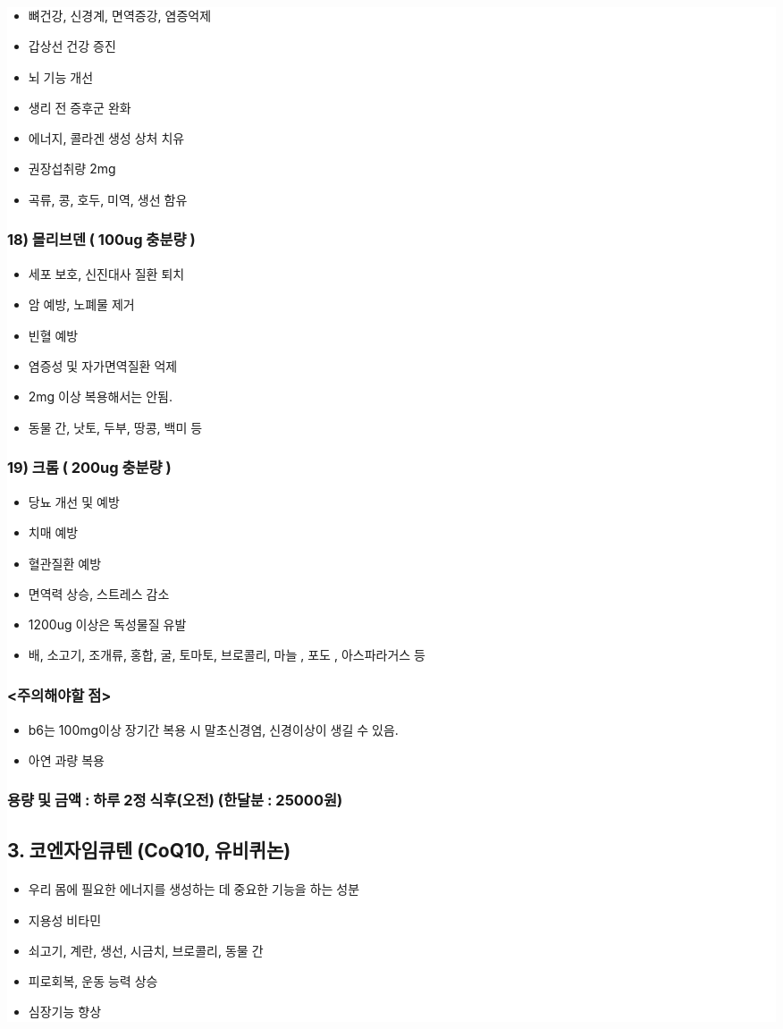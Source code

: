 - 뼈건강, 신경계, 면역증강, 염증억제

- 갑상선 건강 증진

- 뇌 기능 개선

- 생리 전 증후군 완화

- 에너지, 콜라겐 생성 상처 치유

- 권장섭취량 2mg

- 곡류, 콩, 호두, 미역, 생선 함유

### 18) 몰리브덴 ( 100ug 충분량 )

- 세포 보호, 신진대사 질환 퇴치

- 암 예방, 노폐물 제거

- 빈혈 예방

- 염증성 및 자가면역질환 억제

- 2mg 이상 복용해서는 안됨.

- 동물 간, 낫토, 두부, 땅콩, 백미 등

### 19) 크롬 ( 200ug 충분량 )

- 당뇨 개선 및 예방

- 치매 예방

- 혈관질환 예방

- 면역력 상승, 스트레스 감소

- 1200ug 이상은 독성물질 유발

- 배,  소고기, 조개류, 홍합, 굴, 토마토, 브로콜리, 마늘 , 포도 , 아스파라거스 등

### <주의해야할 점>

- b6는 100mg이상 장기간 복용 시 말초신경염, 신경이상이 생길 수 있음.

- 아연 과량 복용

### 용량 및 금액 : 하루 2정 식후(오전) (한달분 : 25000원)

## 3. 코엔자임큐텐 (CoQ10, 유비퀴논)

- 우리 몸에 필요한 에너지를 생성하는 데 중요한 기능을 하는 성분

- 지용성 비타민

- 쇠고기, 계란, 생선, 시금치, 브로콜리, 동물 간

- 피로회복, 운동 능력 상승

- 심장기능 향상

